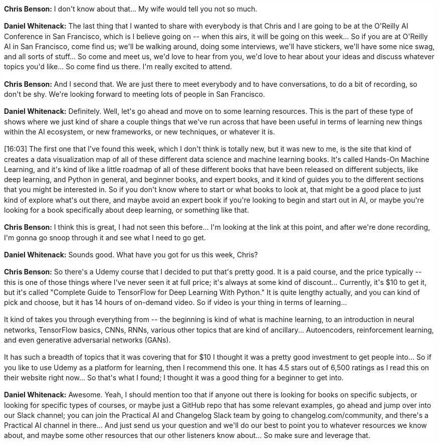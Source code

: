 **Chris Benson:** I don't know about that... My wife would tell you not so much.

**Daniel Whitenack:** The last thing that I wanted to share with everybody is that Chris and I are going to be at the O'Reilly AI Conference in San Francisco, which is I believe going on -- when this airs, it will be going on this week... So if you are at O'Reilly AI in San Francisco, come find us; we'll be walking around, doing some interviews, we'll have stickers, we'll have some nice swag, and all sorts of stuff... So come and meet us, we'd love to hear from you, we'd love to hear about your ideas and discuss whatever topics you'd like... So come find us there. I'm really excited to attend.

**Chris Benson:** And I second that. We are just there to meet everybody and to have conversations, to do a bit of recording, so don't be shy. We're looking forward to meeting lots of people in San Francisco.

**Daniel Whitenack:** Definitely. Well, let's go ahead and move on to some learning resources. This is the part of these type of shows where we just kind of share a couple things that we've run across that have been useful in terms of learning new things within the AI ecosystem, or new frameworks, or new techniques, or whatever it is.

\[16:03\] The first one that I've found this week, which I don't think is totally new, but it was new to me, is the site that kind of creates a data visualization map of all of these different data science and machine learning books. It's called Hands-On Machine Learning, and it's kind of like a little roadmap of all of these different books that have been released on different subjects, like deep learning, and Python in general, and beginner books, and expert books, and it kind of guides you to the different sections that you might be interested in. So if you don't know where to start or what books to look at, that might be a good place to just kind of explore what's out there, and maybe avoid an expert book if you're looking to begin and start out in AI, or maybe you're looking for a book specifically about deep learning, or something like that.

**Chris Benson:** I think this is great, I had not seen this before... I'm looking at the link at this point, and after we're done recording, I'm gonna go snoop through it and see what I need to go get.

**Daniel Whitenack:** Sounds good. What have you got for us this week, Chris?

**Chris Benson:** So there's a Udemy course that I decided to put that's pretty good. It is a paid course, and the price typically -- this is one of those things where I've never seen it at full price; it's always at some kind of discount... Currently, it's $10 to get it, but it's called "Complete Guide to TensorFlow for Deep Learning With Python." It is quite lengthy actually, and you can kind of pick and choose, but it has 14 hours of on-demand video. So if video is your thing in terms of learning...

It kind of takes you through everything from -- the beginning is kind of what is machine learning, to an introduction in neural networks, TensorFlow basics, CNNs, RNNs, various other topics that are kind of ancillary... Autoencoders, reinforcement learning, and even generative adversarial networks (GANs).

It has such a breadth of topics that it was covering that for $10 I thought it was a pretty good investment to get people into... So if you like to use Udemy as a platform for learning, then I recommend this one. It has 4.5 stars out of 6,500 ratings as I read this on their website right now... So that's what I found; I thought it was a good thing for a beginner to get into.

**Daniel Whitenack:** Awesome. Yeah, I should mention too that if anyone out there is looking for books on specific subjects, or looking for specific types of courses, or maybe just a GitHub repo that has some relevant examples, go ahead and jump over into our Slack channel; you can join the Practical AI and Changelog Slack team by going to changelog.com/community, and there's a Practical AI channel in there... And just send us your question and we'll do our best to point you to whatever resources we know about, and maybe some other resources that our other listeners know about... So make sure and leverage that.
